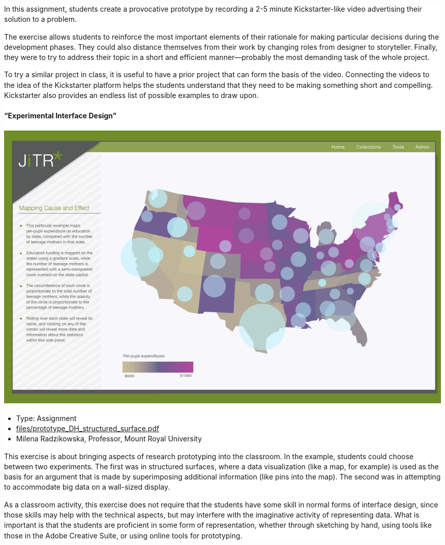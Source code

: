 In this assignment, students create a provocative prototype by recording a 2-5 minute Kickstarter-like video advertising their solution to a problem.

The exercise allows students to reinforce the most important elements of their rationale for making particular decisions during the development phases. They could also distance themselves from their work by changing roles from designer to storyteller. Finally, they were to try to address their topic in a short and efficient manner—probably the most demanding task of the whole project.

To try a similar project in class, it is useful to have a prior project that can form the basis of the video. Connecting the videos to the idea of the Kickstarter platform helps the students understand that they need to be making something short and compelling. Kickstarter also provides an endless list of possible examples to draw upon.

#### “Experimental Interface Design”
![screenshot](images/prototype_structured_surface.jpg)
* Type: Assignment
* [files/prototype_DH_structured_surface.pdf](files/prototype_DH_structured_surface.pdf)
* Milena Radzikowska, Professor, Mount Royal University

This exercise is about bringing aspects of research prototyping into the classroom. 
In the example, students could choose between two experiments. The first was in structured surfaces, where a data visualization (like a map, for example) is used as the basis for an argument that is made by superimposing additional information (like pins into the map). The second was in attempting to accommodate big data on a wall-sized display.

As a classroom activity, this exercise does not require that the students have some skill in normal forms of interface design, since those skills may help with the technical aspects, but may interfere with the imaginative activity of representing data. What is important is that the students are proficient in some form of representation, whether through sketching by hand, using tools like those in the Adobe Creative Suite, or using online tools for prototyping. 
